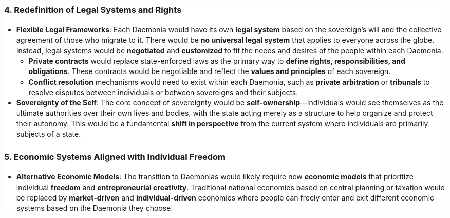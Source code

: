 ### 4. **Redefinition of Legal Systems and Rights**
   - **Flexible Legal Frameworks**: Each Daemonia would have its own **legal system** based on the sovereign’s will and the collective agreement of those who migrate to it. There would be **no universal legal system** that applies to everyone across the globe. Instead, legal systems would be **negotiated** and **customized** to fit the needs and desires of the people within each Daemonia.
     - **Private contracts** would replace state-enforced laws as the primary way to **define rights, responsibilities, and obligations**. These contracts would be negotiable and reflect the **values and principles** of each sovereign.
     - **Conflict resolution** mechanisms would need to exist within each Daemonia, such as **private arbitration** or **tribunals** to resolve disputes between individuals or between sovereigns and their subjects.
   - **Sovereignty of the Self**: The core concept of sovereignty would be **self-ownership**—individuals would see themselves as the ultimate authorities over their own lives and bodies, with the state acting merely as a structure to help organize and protect their autonomy. This would be a fundamental **shift in perspective** from the current system where individuals are primarily subjects of a state.

### 5. **Economic Systems Aligned with Individual Freedom**
   - **Alternative Economic Models**: The transition to Daemonias would likely require new **economic models** that prioritize individual **freedom** and **entrepreneurial creativity**. Traditional national economies based on central planning or taxation would be replaced by **market-driven** and **individual-driven** economies where people can freely enter and exit different economic systems based on the Daemonia they choose.
